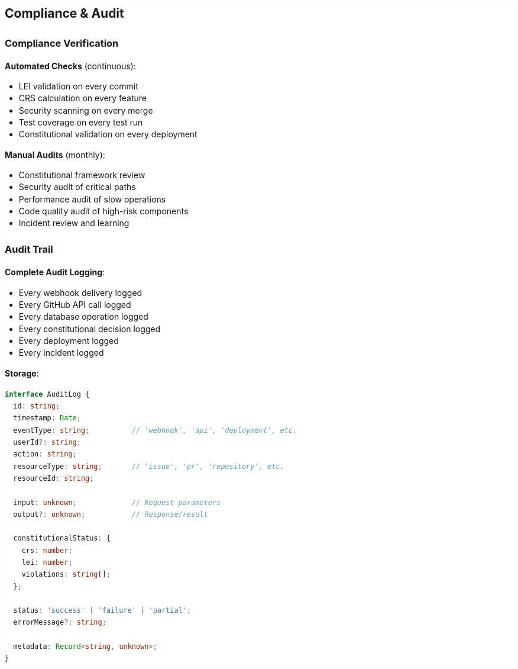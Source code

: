 
## Compliance & Audit

### Compliance Verification

**Automated Checks** (continuous):
- LEI validation on every commit
- CRS calculation on every feature
- Security scanning on every merge
- Test coverage on every test run
- Constitutional validation on every deployment

**Manual Audits** (monthly):
- Constitutional framework review
- Security audit of critical paths
- Performance audit of slow operations
- Code quality audit of high-risk components
- Incident review and learning

### Audit Trail

**Complete Audit Logging**:
- Every webhook delivery logged
- Every GitHub API call logged
- Every database operation logged
- Every constitutional decision logged
- Every deployment logged
- Every incident logged

**Storage**:
```typescript
interface AuditLog {
  id: string;
  timestamp: Date;
  eventType: string;          // 'webhook', 'api', 'deployment', etc.
  userId?: string;
  action: string;
  resourceType: string;       // 'issue', 'pr', 'repository', etc.
  resourceId: string;

  input: unknown;             // Request parameters
  output?: unknown;           // Response/result

  constitutionalStatus: {
    crs: number;
    lei: number;
    violations: string[];
  };

  status: 'success' | 'failure' | 'partial';
  errorMessage?: string;

  metadata: Record<string, unknown>;
}
```
